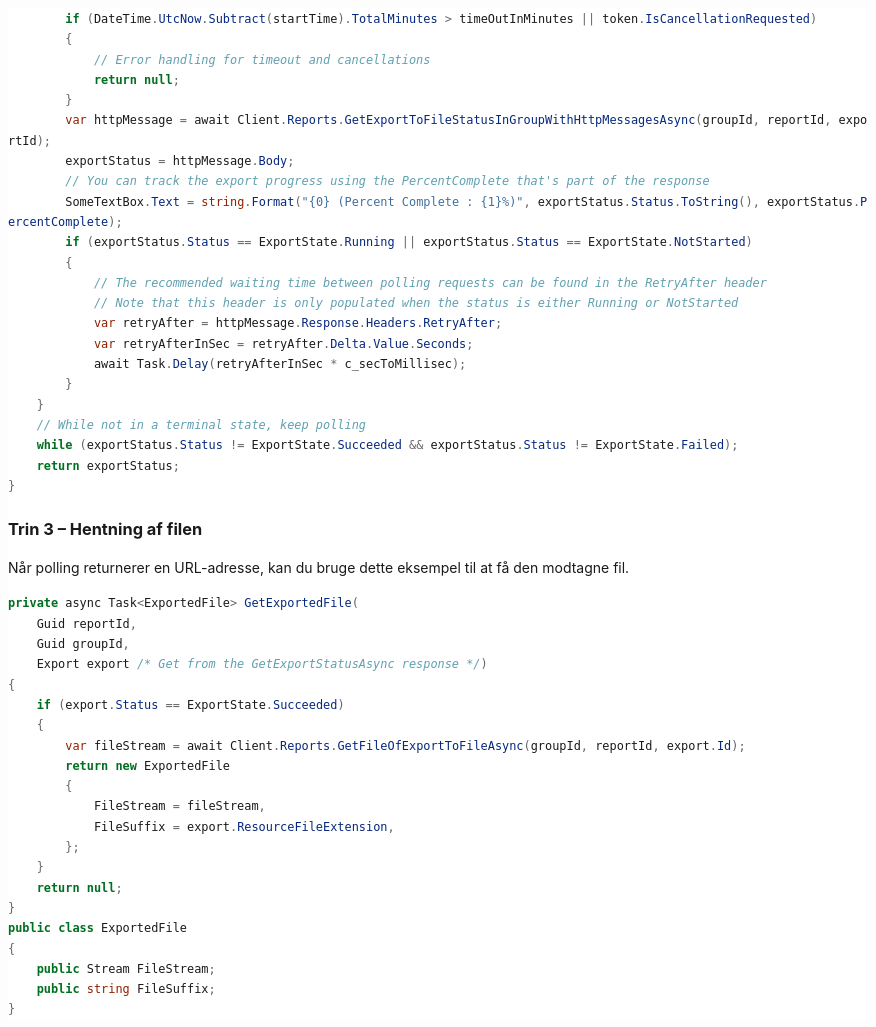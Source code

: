 ```csharp
        if (DateTime.UtcNow.Subtract(startTime).TotalMinutes > timeOutInMinutes || token.IsCancellationRequested)
        {
            // Error handling for timeout and cancellations 
            return null;
        }
        var httpMessage = await Client.Reports.GetExportToFileStatusInGroupWithHttpMessagesAsync(groupId, reportId, exportId);
        exportStatus = httpMessage.Body;
        // You can track the export progress using the PercentComplete that's part of the response
        SomeTextBox.Text = string.Format("{0} (Percent Complete : {1}%)", exportStatus.Status.ToString(), exportStatus.PercentComplete);
        if (exportStatus.Status == ExportState.Running || exportStatus.Status == ExportState.NotStarted)
        {
            // The recommended waiting time between polling requests can be found in the RetryAfter header
            // Note that this header is only populated when the status is either Running or NotStarted
            var retryAfter = httpMessage.Response.Headers.RetryAfter;
            var retryAfterInSec = retryAfter.Delta.Value.Seconds;
            await Task.Delay(retryAfterInSec * c_secToMillisec);
        }
    }
    // While not in a terminal state, keep polling
    while (exportStatus.Status != ExportState.Succeeded && exportStatus.Status != ExportState.Failed);
    return exportStatus;
}
```

### <a name="step-3---getting-the-file"></a>Trin 3 – Hentning af filen

Når polling returnerer en URL-adresse, kan du bruge dette eksempel til at få den modtagne fil.

```csharp
private async Task<ExportedFile> GetExportedFile(
    Guid reportId,
    Guid groupId,
    Export export /* Get from the GetExportStatusAsync response */)
{
    if (export.Status == ExportState.Succeeded)
    {
        var fileStream = await Client.Reports.GetFileOfExportToFileAsync(groupId, reportId, export.Id);
        return new ExportedFile
        {
            FileStream = fileStream,
            FileSuffix = export.ResourceFileExtension,
        };
    }
    return null;
}
public class ExportedFile
{
    public Stream FileStream;
    public string FileSuffix;
}
```
